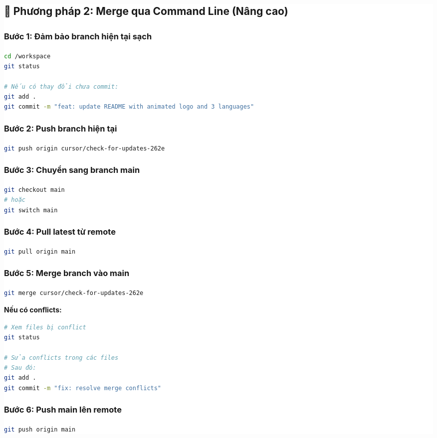 ## 🔄 Phương pháp 2: Merge qua Command Line (Nâng cao)

### Bước 1: Đảm bảo branch hiện tại sạch

```bash
cd /workspace
git status

# Nếu có thay đổi chưa commit:
git add .
git commit -m "feat: update README with animated logo and 3 languages"
```

### Bước 2: Push branch hiện tại

```bash
git push origin cursor/check-for-updates-262e
```

### Bước 3: Chuyển sang branch main

```bash
git checkout main
# hoặc
git switch main
```

### Bước 4: Pull latest từ remote

```bash
git pull origin main
```

### Bước 5: Merge branch vào main

```bash
git merge cursor/check-for-updates-262e
```

**Nếu có conflicts:**
```bash
# Xem files bị conflict
git status

# Sửa conflicts trong các files
# Sau đó:
git add .
git commit -m "fix: resolve merge conflicts"
```

### Bước 6: Push main lên remote

```bash
git push origin main
```
